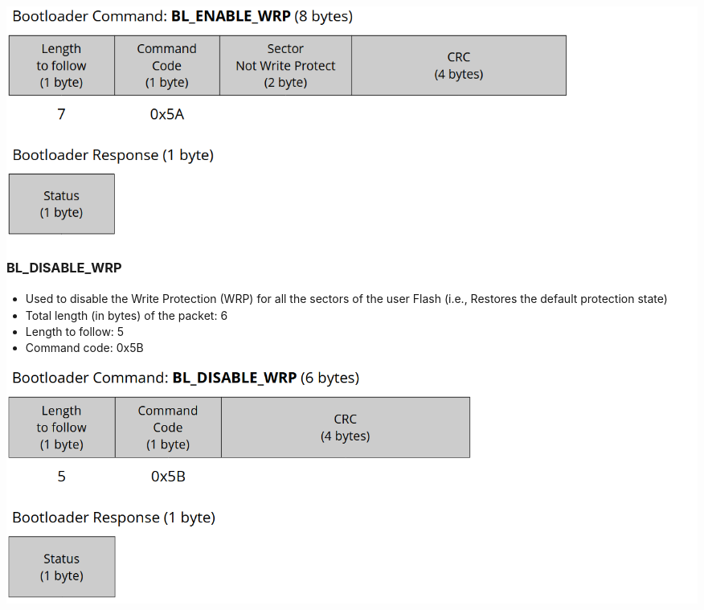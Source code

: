<img src="img/bl_enable_wrp.png" alt="bl_enable_wrp" width="700">



### BL_DISABLE_WRP

* Used to disable the Write Protection (WRP) for all the sectors of the user Flash (i.e., Restores the default protection state)
* Total length (in bytes) of the packet: 6
* Length to follow: 5
* Command code: 0x5B



<img src="img/bl_disable_wrp.png" alt="bl_disable_wrp" width="580">
